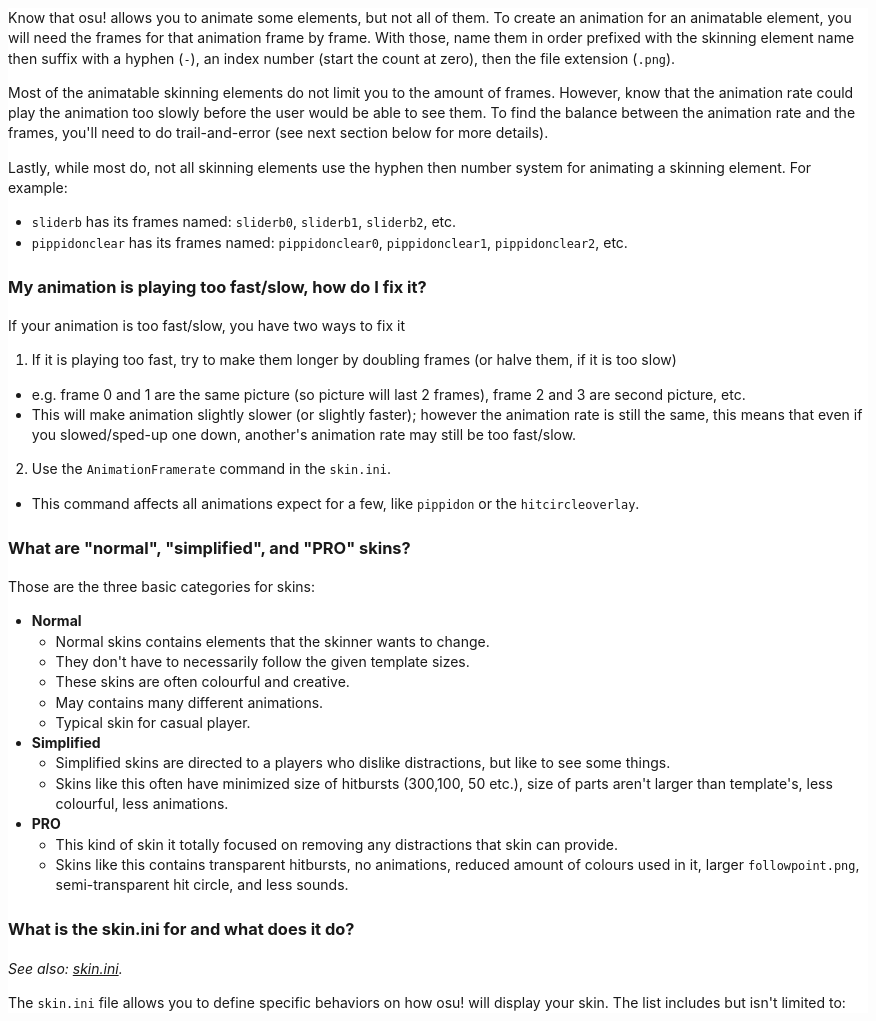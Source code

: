 Know that osu! allows you to animate some elements, but not all of them. To create an animation for an animatable element, you will need the frames for that animation frame by frame. With those, name them in order prefixed with the skinning element name then suffix with a hyphen (`-`), an index number (start the count at zero), then the file extension (`.png`).

Most of the animatable skinning elements do not limit you to the amount of frames. However, know that the animation rate could play the animation too slowly before the user would be able to see them. To find the balance between the animation rate and the frames, you'll need to do trail-and-error (see next section below for more details).

Lastly, while most do, not all skinning elements use the hyphen then number system for animating a skinning element. For example:

- `sliderb` has its frames named: `sliderb0`, `sliderb1`, `sliderb2`, etc.
- `pippidonclear` has its frames named: `pippidonclear0`, `pippidonclear1`, `pippidonclear2`, etc.

### My animation is playing too fast/slow, how do I fix it?

If your animation is too fast/slow, you have two ways to fix it

1. If it is playing too fast, try to make them longer by doubling frames (or halve them, if it is too slow) 
  - e.g. frame 0 and 1 are the same picture (so picture will last 2 frames), frame 2 and 3 are second picture, etc.
  - This will make animation slightly slower (or slightly faster); however the animation rate is still the same, this means that even if you slowed/sped-up one down, another's animation rate may still be too fast/slow.
2. Use the `AnimationFramerate` command in the `skin.ini`. 
  - This command affects all animations expect for a few, like `pippidon` or the `hitcircleoverlay`.

### What are "normal", "simplified", and "PRO" skins?

Those are the three basic categories for skins:

- **Normal** 
  - Normal skins contains elements that the skinner wants to change.
  - They don't have to necessarily follow the given template sizes.
  - These skins are often colourful and creative.
  - May contains many different animations.
  - Typical skin for casual player.
- **Simplified** 
  - Simplified skins are directed to a players who dislike distractions, but like to see some things.
  - Skins like this often have minimized size of hitbursts (300,100, 50 etc.), size of parts aren't larger than template's, less colourful, less animations.
- **PRO** 
  - This kind of skin it totally focused on removing any distractions that skin can provide.
  - Skins like this contains transparent hitbursts, no animations, reduced amount of colours used in it, larger `followpoint.png`, semi-transparent hit circle, and less sounds.

### What is the skin.ini for and what does it do?

*See also: [skin.ini](/wiki/skin.ini).*

The `skin.ini` file allows you to define specific behaviors on how osu! will display your skin. The list includes but isn't limited to:
